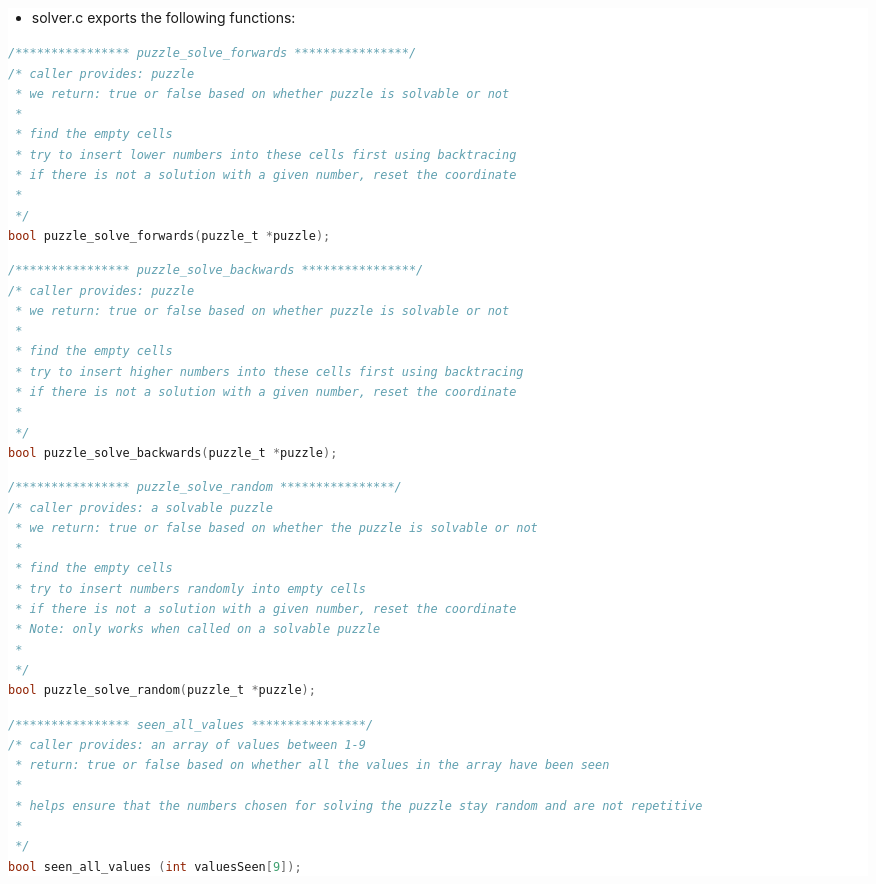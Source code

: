 ```c
```
- solver.c exports the following functions:

```c
/**************** puzzle_solve_forwards ****************/
/* caller provides: puzzle
 * we return: true or false based on whether puzzle is solvable or not
 * 
 * find the empty cells
 * try to insert lower numbers into these cells first using backtracing
 * if there is not a solution with a given number, reset the coordinate
 * 
 */
bool puzzle_solve_forwards(puzzle_t *puzzle);
```

```c
/**************** puzzle_solve_backwards ****************/
/* caller provides: puzzle
 * we return: true or false based on whether puzzle is solvable or not
 * 
 * find the empty cells
 * try to insert higher numbers into these cells first using backtracing
 * if there is not a solution with a given number, reset the coordinate
 * 
 */
bool puzzle_solve_backwards(puzzle_t *puzzle);
```

```c
/**************** puzzle_solve_random ****************/
/* caller provides: a solvable puzzle
 * we return: true or false based on whether the puzzle is solvable or not
 * 
 * find the empty cells
 * try to insert numbers randomly into empty cells
 * if there is not a solution with a given number, reset the coordinate
 * Note: only works when called on a solvable puzzle
 * 
 */
bool puzzle_solve_random(puzzle_t *puzzle);
```

```c
/**************** seen_all_values ****************/
/* caller provides: an array of values between 1-9
 * return: true or false based on whether all the values in the array have been seen
 * 
 * helps ensure that the numbers chosen for solving the puzzle stay random and are not repetitive
 * 
 */
bool seen_all_values (int valuesSeen[9]);
```
